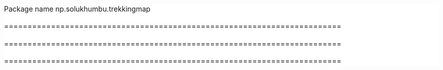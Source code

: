 Package name
np.solukhumbu.trekkingmap

========================================================================


========================================================================


========================================================================

